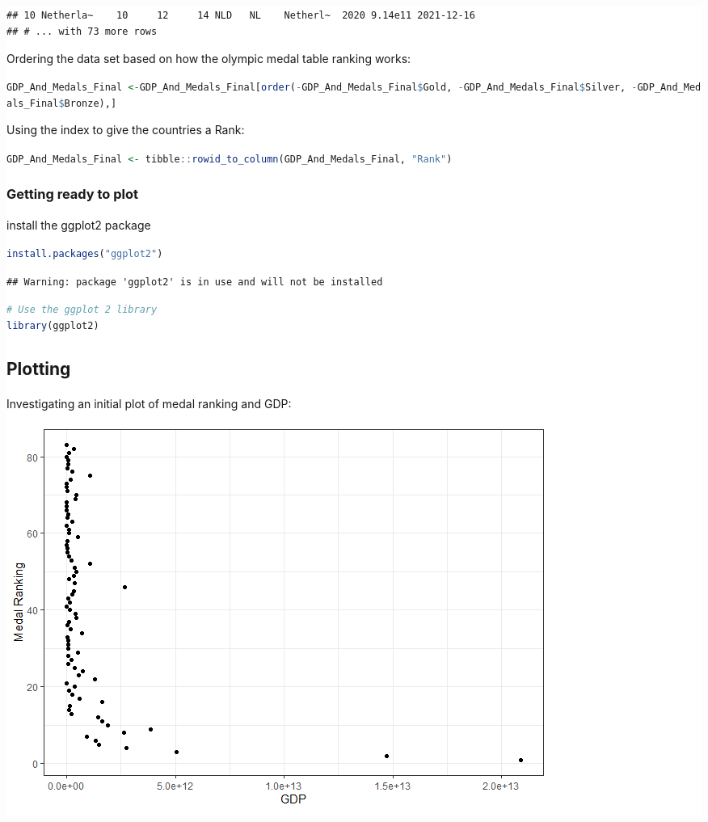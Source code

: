     ## 10 Netherla~    10     12     14 NLD   NL    Netherl~  2020 9.14e11 2021-12-16  
    ## # ... with 73 more rows

Ordering the data set based on how the olympic medal table ranking
works:

``` r
GDP_And_Medals_Final <-GDP_And_Medals_Final[order(-GDP_And_Medals_Final$Gold, -GDP_And_Medals_Final$Silver, -GDP_And_Medals_Final$Bronze),]
```

Using the index to give the countries a Rank:

``` r
GDP_And_Medals_Final <- tibble::rowid_to_column(GDP_And_Medals_Final, "Rank")
```

### Getting ready to plot

install the ggplot2 package

``` r
install.packages("ggplot2")
```

    ## Warning: package 'ggplot2' is in use and will not be installed

``` r
# Use the ggplot 2 library 
library(ggplot2)
```

## Plotting

Investigating an initial plot of medal ranking and GDP:

![](Week-6-Homework-Final_files/figure-gfm/GDP_And_Medals_Final-1.png)

